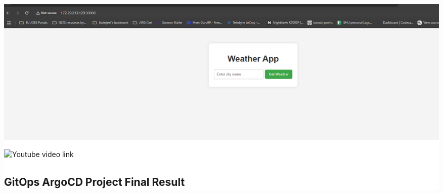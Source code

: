 ![alt text](imgs/application.png)


![Youtube video link](https://youtu.be/XTxH3xrb9Js)


## GitOps ArgoCD Project Final Result
